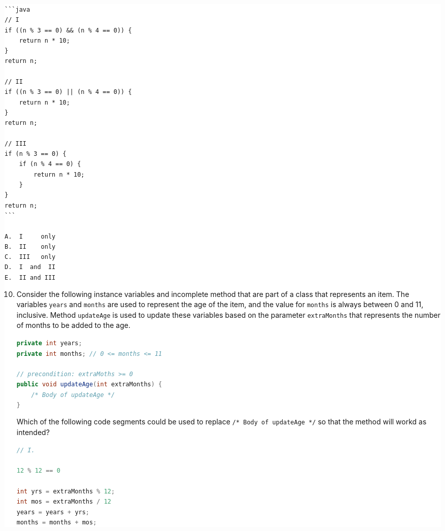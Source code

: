     ```java
    // I
    if ((n % 3 == 0) && (n % 4 == 0)) {
        return n * 10;
    }
    return n;

    // II
    if ((n % 3 == 0) || (n % 4 == 0)) {
        return n * 10;
    }
    return n;

    // III
    if (n % 3 == 0) {
        if (n % 4 == 0) {
            return n * 10;
        }
    }
    return n;
    ```

    A.  I     only
    B.  II    only
    C.  III   only
    D.  I  and  II
    E.  II and III

10. Consider the following instance variables and incomplete method that are part of a class that represents an item. The variables `years` and `months` are used to represent the age of the item, and the value for `months` is always between 0 and 11, inclusive. Method `updateAge` is used to update these variables based on the parameter `extraMonths` that represents the number of months to be added to the age.

    ```java
    private int years;
    private int months; // 0 <= months <= 11

    // precondition: extraMoths >= 0
    public void updateAge(int extraMonths) {
        /* Body of updateAge */
    }
    ```

    Which of the following code segments could be used to replace `/* Body of updateAge */` so that the method will workd as intended?

    ```java
    // I.

    12 % 12 == 0

    int yrs = extraMonths % 12;
    int mos = extraMonths / 12
    years = years + yrs;
    months = months + mos;
